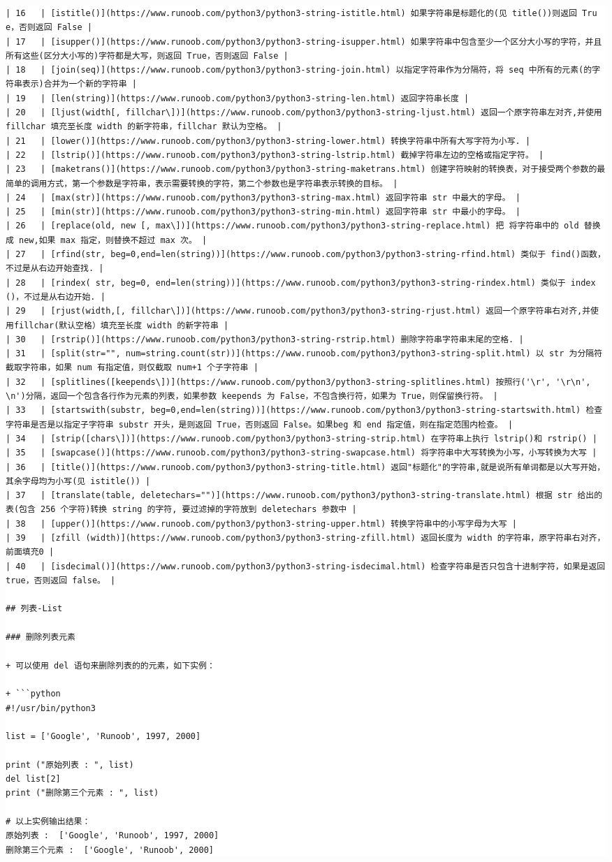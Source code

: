   ```
  | 16   | [istitle()](https://www.runoob.com/python3/python3-string-istitle.html) 如果字符串是标题化的(见 title())则返回 True，否则返回 False |
  | 17   | [isupper()](https://www.runoob.com/python3/python3-string-isupper.html) 如果字符串中包含至少一个区分大小写的字符，并且所有这些(区分大小写的)字符都是大写，则返回 True，否则返回 False |
  | 18   | [join(seq)](https://www.runoob.com/python3/python3-string-join.html) 以指定字符串作为分隔符，将 seq 中所有的元素(的字符串表示)合并为一个新的字符串 |
  | 19   | [len(string)](https://www.runoob.com/python3/python3-string-len.html) 返回字符串长度 |
  | 20   | [ljust(width[, fillchar\])](https://www.runoob.com/python3/python3-string-ljust.html) 返回一个原字符串左对齐,并使用 fillchar 填充至长度 width 的新字符串，fillchar 默认为空格。 |
  | 21   | [lower()](https://www.runoob.com/python3/python3-string-lower.html) 转换字符串中所有大写字符为小写. |
  | 22   | [lstrip()](https://www.runoob.com/python3/python3-string-lstrip.html) 截掉字符串左边的空格或指定字符。 |
  | 23   | [maketrans()](https://www.runoob.com/python3/python3-string-maketrans.html) 创建字符映射的转换表，对于接受两个参数的最简单的调用方式，第一个参数是字符串，表示需要转换的字符，第二个参数也是字符串表示转换的目标。 |
  | 24   | [max(str)](https://www.runoob.com/python3/python3-string-max.html) 返回字符串 str 中最大的字母。 |
  | 25   | [min(str)](https://www.runoob.com/python3/python3-string-min.html) 返回字符串 str 中最小的字母。 |
  | 26   | [replace(old, new [, max\])](https://www.runoob.com/python3/python3-string-replace.html) 把 将字符串中的 old 替换成 new,如果 max 指定，则替换不超过 max 次。 |
  | 27   | [rfind(str, beg=0,end=len(string))](https://www.runoob.com/python3/python3-string-rfind.html) 类似于 find()函数，不过是从右边开始查找. |
  | 28   | [rindex( str, beg=0, end=len(string))](https://www.runoob.com/python3/python3-string-rindex.html) 类似于 index()，不过是从右边开始. |
  | 29   | [rjust(width,[, fillchar\])](https://www.runoob.com/python3/python3-string-rjust.html) 返回一个原字符串右对齐,并使用fillchar(默认空格）填充至长度 width 的新字符串 |
  | 30   | [rstrip()](https://www.runoob.com/python3/python3-string-rstrip.html) 删除字符串字符串末尾的空格. |
  | 31   | [split(str="", num=string.count(str))](https://www.runoob.com/python3/python3-string-split.html) 以 str 为分隔符截取字符串，如果 num 有指定值，则仅截取 num+1 个子字符串 |
  | 32   | [splitlines([keepends\])](https://www.runoob.com/python3/python3-string-splitlines.html) 按照行('\r', '\r\n', \n')分隔，返回一个包含各行作为元素的列表，如果参数 keepends 为 False，不包含换行符，如果为 True，则保留换行符。 |
  | 33   | [startswith(substr, beg=0,end=len(string))](https://www.runoob.com/python3/python3-string-startswith.html) 检查字符串是否是以指定子字符串 substr 开头，是则返回 True，否则返回 False。如果beg 和 end 指定值，则在指定范围内检查。 |
  | 34   | [strip([chars\])](https://www.runoob.com/python3/python3-string-strip.html) 在字符串上执行 lstrip()和 rstrip() |
  | 35   | [swapcase()](https://www.runoob.com/python3/python3-string-swapcase.html) 将字符串中大写转换为小写，小写转换为大写 |
  | 36   | [title()](https://www.runoob.com/python3/python3-string-title.html) 返回"标题化"的字符串,就是说所有单词都是以大写开始，其余字母均为小写(见 istitle()) |
  | 37   | [translate(table, deletechars="")](https://www.runoob.com/python3/python3-string-translate.html) 根据 str 给出的表(包含 256 个字符)转换 string 的字符, 要过滤掉的字符放到 deletechars 参数中 |
  | 38   | [upper()](https://www.runoob.com/python3/python3-string-upper.html) 转换字符串中的小写字母为大写 |
  | 39   | [zfill (width)](https://www.runoob.com/python3/python3-string-zfill.html) 返回长度为 width 的字符串，原字符串右对齐，前面填充0 |
  | 40   | [isdecimal()](https://www.runoob.com/python3/python3-string-isdecimal.html) 检查字符串是否只包含十进制字符，如果是返回 true，否则返回 false。 |

## 列表-List

### 删除列表元素

+ 可以使用 del 语句来删除列表的的元素，如下实例：

+ ```python
  #!/usr/bin/python3
   
  list = ['Google', 'Runoob', 1997, 2000]
   
  print ("原始列表 : ", list)
  del list[2]
  print ("删除第三个元素 : ", list)
  
  # 以上实例输出结果：
  原始列表 :  ['Google', 'Runoob', 1997, 2000]
  删除第三个元素 :  ['Google', 'Runoob', 2000]
  ```